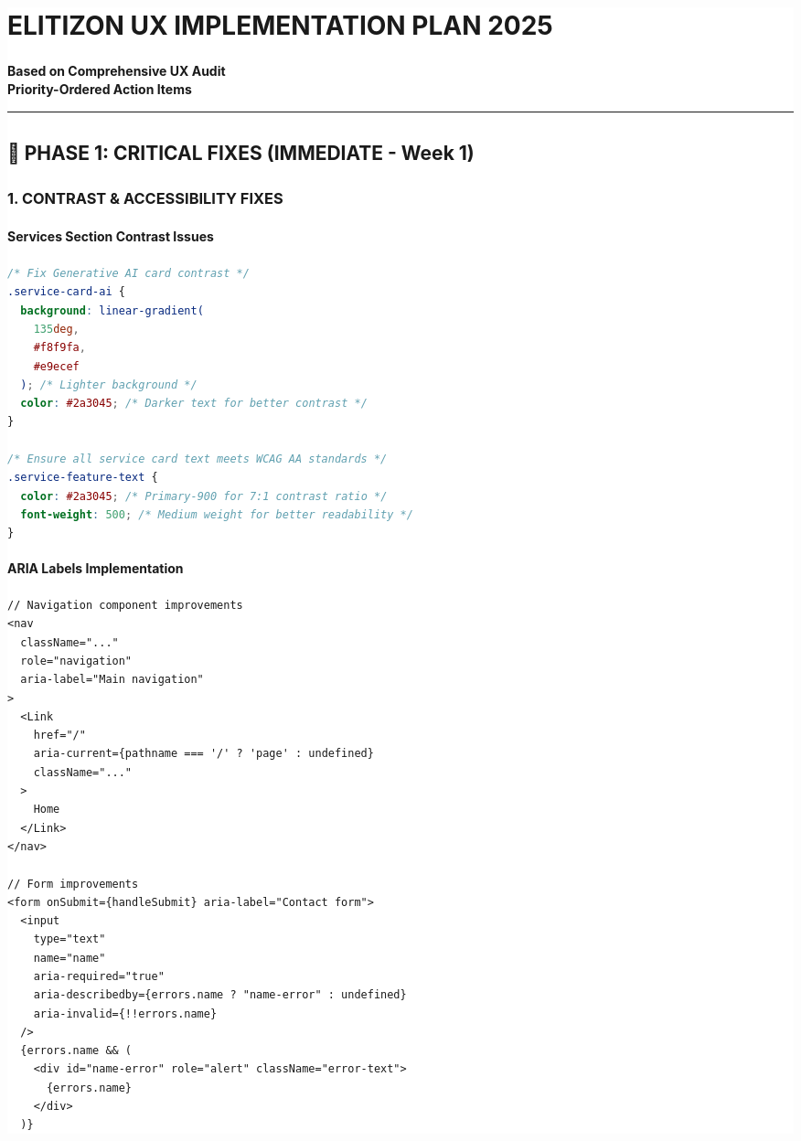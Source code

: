 # ELITIZON UX IMPLEMENTATION PLAN 2025

**Based on Comprehensive UX Audit**  
**Priority-Ordered Action Items**

---

## 🔴 PHASE 1: CRITICAL FIXES (IMMEDIATE - Week 1)

### 1. CONTRAST & ACCESSIBILITY FIXES

#### Services Section Contrast Issues

```css
/* Fix Generative AI card contrast */
.service-card-ai {
  background: linear-gradient(
    135deg,
    #f8f9fa,
    #e9ecef
  ); /* Lighter background */
  color: #2a3045; /* Darker text for better contrast */
}

/* Ensure all service card text meets WCAG AA standards */
.service-feature-text {
  color: #2a3045; /* Primary-900 for 7:1 contrast ratio */
  font-weight: 500; /* Medium weight for better readability */
}
```

#### ARIA Labels Implementation

```tsx
// Navigation component improvements
<nav
  className="..."
  role="navigation"
  aria-label="Main navigation"
>
  <Link
    href="/"
    aria-current={pathname === '/' ? 'page' : undefined}
    className="..."
  >
    Home
  </Link>
</nav>

// Form improvements
<form onSubmit={handleSubmit} aria-label="Contact form">
  <input
    type="text"
    name="name"
    aria-required="true"
    aria-describedby={errors.name ? "name-error" : undefined}
    aria-invalid={!!errors.name}
  />
  {errors.name && (
    <div id="name-error" role="alert" className="error-text">
      {errors.name}
    </div>
  )}
```